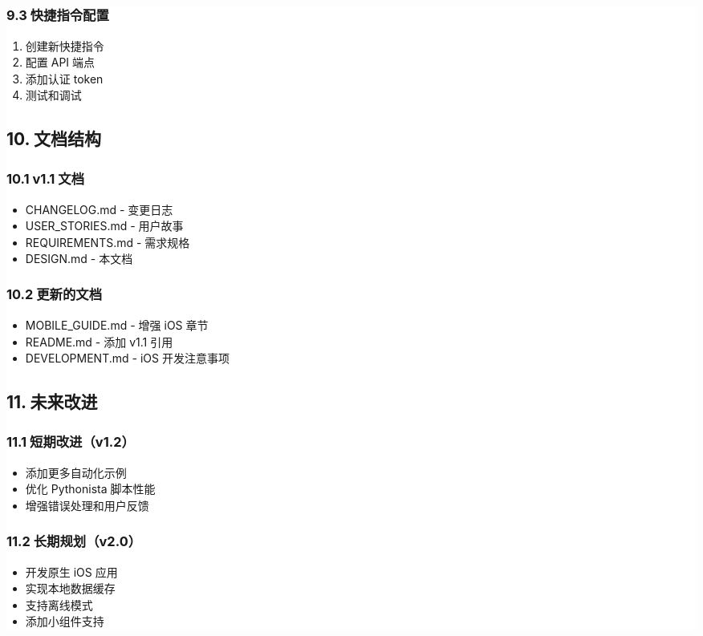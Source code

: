 ### 9.3 快捷指令配置
1. 创建新快捷指令
2. 配置 API 端点
3. 添加认证 token
4. 测试和调试

## 10. 文档结构

### 10.1 v1.1 文档
- CHANGELOG.md - 变更日志
- USER_STORIES.md - 用户故事
- REQUIREMENTS.md - 需求规格
- DESIGN.md - 本文档

### 10.2 更新的文档
- MOBILE_GUIDE.md - 增强 iOS 章节
- README.md - 添加 v1.1 引用
- DEVELOPMENT.md - iOS 开发注意事项

## 11. 未来改进

### 11.1 短期改进（v1.2）
- 添加更多自动化示例
- 优化 Pythonista 脚本性能
- 增强错误处理和用户反馈

### 11.2 长期规划（v2.0）
- 开发原生 iOS 应用
- 实现本地数据缓存
- 支持离线模式
- 添加小组件支持
